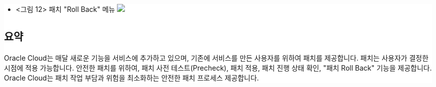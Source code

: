 - <그림 12> 패치 "Roll Back" 메뉴
![](https://oracloud-kr-teamrepo.github.io/2017/08/patch/patch11.jpg)

## 요약

Oracle Cloud는 매달 새로운 기능을 서비스에 추가하고 있으며, 기존에 서비스를 만든 사용자를 위하여 패치를 제공합니다.
패치는 사용자가 결정한 시점에 적용 가능합니다.
안전한 패치를 위하여, 패치 사전 테스트(Precheck), 패치 적용, 패치 진행 상태 확인, "패치 Roll Back" 기능을 제공합니다.
Oracle Cloud는 패치 작업 부담과 위험을 최소화하는 안전한 패치 프로세스 제공합니다.  
